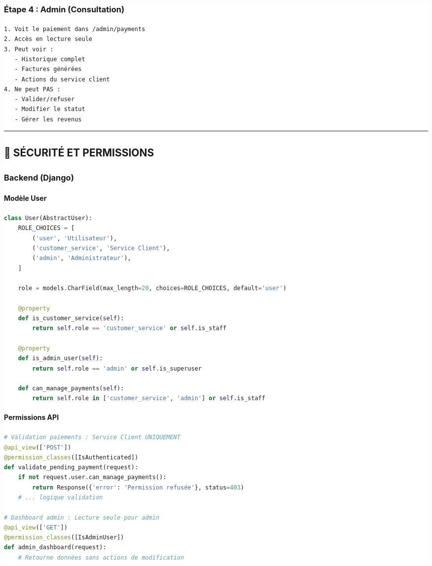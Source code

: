 ### Étape 4 : Admin (Consultation)
```
1. Voit le paiement dans /admin/payments
2. Accès en lecture seule
3. Peut voir :
   - Historique complet
   - Factures générées
   - Actions du service client
4. Ne peut PAS :
   - Valider/refuser
   - Modifier le statut
   - Gérer les revenus
```

---

## 🔐 SÉCURITÉ ET PERMISSIONS

### Backend (Django)

#### Modèle User
```python
class User(AbstractUser):
    ROLE_CHOICES = [
        ('user', 'Utilisateur'),
        ('customer_service', 'Service Client'),
        ('admin', 'Administrateur'),
    ]
    
    role = models.CharField(max_length=20, choices=ROLE_CHOICES, default='user')
    
    @property
    def is_customer_service(self):
        return self.role == 'customer_service' or self.is_staff
    
    @property
    def is_admin_user(self):
        return self.role == 'admin' or self.is_superuser
    
    def can_manage_payments(self):
        return self.role in ['customer_service', 'admin'] or self.is_staff
```

#### Permissions API
```python
# Validation paiements : Service Client UNIQUEMENT
@api_view(['POST'])
@permission_classes([IsAuthenticated])
def validate_pending_payment(request):
    if not request.user.can_manage_payments():
        return Response({'error': 'Permission refusée'}, status=403)
    # ... logique validation

# Dashboard admin : Lecture seule pour admin
@api_view(['GET'])
@permission_classes([IsAdminUser])
def admin_dashboard(request):
    # Retourne données sans actions de modification
```
